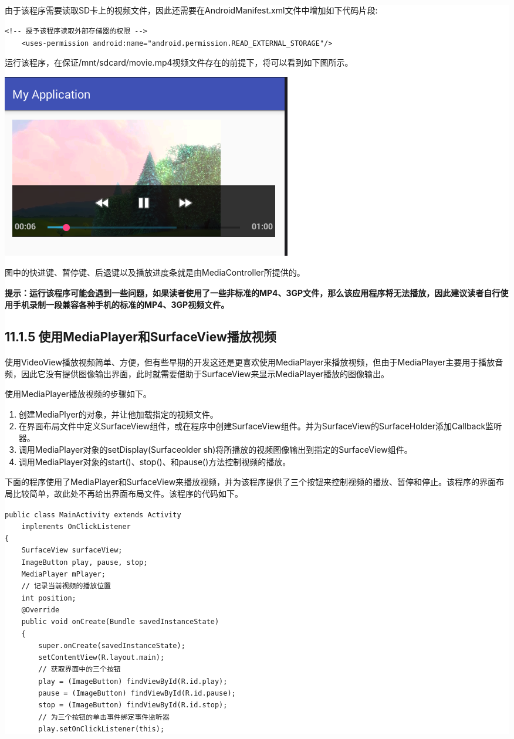 ```
```

​	由于该程序需要读取SD卡上的视频文件，因此还需要在AndroidManifest.xml文件中增加如下代码片段:

```
<!-- 授予该程序读取外部存储器的权限 -->
	<uses-permission android:name="android.permission.READ_EXTERNAL_STORAGE"/>
```

​	运行该程序，在保证/mnt/sdcard/movie.mp4视频文件存在的前提下，将可以看到如下图所示。

![](使用VedioPlayer播放视频.png)

​	图中的快进键、暂停键、后退键以及播放进度条就是由MediaController所提供的。

**提示：运行该程序可能会遇到一些问题，如果读者使用了一些非标准的MP4、3GP文件，那么该应用程序将无法播放，因此建议读者自行使用手机录制一段兼容各种手机的标准的MP4、3GP视频文件。**

## 11.1.5 使用MediaPlayer和SurfaceView播放视频

​	使用VideoView播放视频简单、方便，但有些早期的开发这还是更喜欢使用MediaPlayer来播放视频，但由于MediaPlayer主要用于播放音频，因此它没有提供图像输出界面，此时就需要借助于SurfaceView来显示MediaPlayer播放的图像输出。

使用MediaPlayer播放视频的步骤如下。

1. 创建MediaPlyer的对象，并让他加载指定的视频文件。
2. 在界面布局文件中定义SurfaceView组件，或在程序中创建SurfaceView组件。并为SurfaceView的SurfaceHolder添加Callback监听器。
3. 调用MediaPlayer对象的setDisplay(Surfaceolder sh)将所播放的视频图像输出到指定的SurfaceView组件。
4. 调用MediaPlayer对象的start()、stop()、和pause()方法控制视频的播放。

​       下面的程序使用了MediaPlayer和SurfaceView来播放视频，并为该程序提供了三个按钮来控制视频的播放、暂停和停止。该程序的界面布局比较简单，故此处不再给出界面布局文件。该程序的代码如下。

```
public class MainActivity extends Activity
	implements OnClickListener
{
	SurfaceView surfaceView;
	ImageButton play, pause, stop;
	MediaPlayer mPlayer;
	// 记录当前视频的播放位置
	int position;
	@Override
	public void onCreate(Bundle savedInstanceState)
	{
		super.onCreate(savedInstanceState);
		setContentView(R.layout.main);
		// 获取界面中的三个按钮
		play = (ImageButton) findViewById(R.id.play);
		pause = (ImageButton) findViewById(R.id.pause);
		stop = (ImageButton) findViewById(R.id.stop);
		// 为三个按钮的单击事件绑定事件监听器
		play.setOnClickListener(this);
```